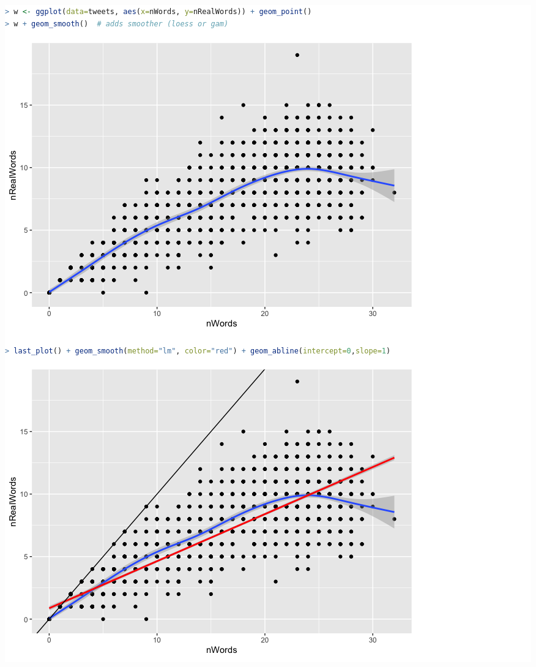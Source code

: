 ``` r
> w <- ggplot(data=tweets, aes(x=nWords, y=nRealWords)) + geom_point()
> w + geom_smooth()  # adds smoother (loess or gam)
```

![](day4_ggplotActivity_files/figure-gfm/unnamed-chunk-11-1.png)

``` r
> last_plot() + geom_smooth(method="lm", color="red") + geom_abline(intercept=0,slope=1)
```

![](day4_ggplotActivity_files/figure-gfm/unnamed-chunk-11-2.png)
